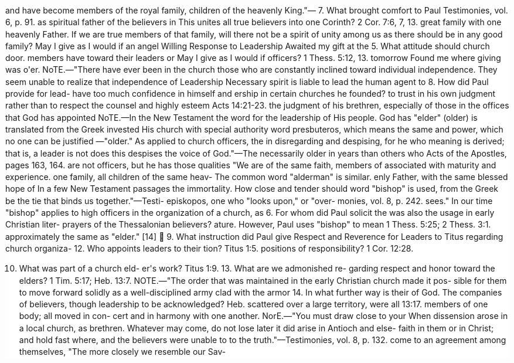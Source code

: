 and have become members of the royal
family, children of the heavenly King."—         7. What brought comfort to Paul
Testimonies, vol. 6, p. 91.                    as spiritual father of the believers in
  This unites all true believers into one      Corinth? 2 Cor. 7:6, 7, 13.
great family with one heavenly Father.
If we are true members of that family,
will there not be a spirit of unity among
us as there should be in any good family?          May I give as I would if an
                                                         angel
  Willing Response to Leadership                    Awaited my gift at the
  5. What attitude should church                         door.
members have toward their leaders or               May I give as I would if
officers? 1 Thess. 5:12, 13.                             tomorrow
                                                    Found me where giving
                                                         was o'er.
   NoTE.—"There have ever been in the
church those who are constantly inclined
toward individual independence. They
seem unable to realize that independence of            Leadership Necessary
spirit is liable to lead the human agent to       8. How did Paul provide for lead-
have too much confidence in himself and        ership in certain churches he founded?
to trust in his own judgment rather than
to respect the counsel and highly esteem       Acts 14:21-23.
the judgment of his brethren, especially of
those in the offices that God has appointed      NoTE.—In the New Testament the word
for the leadership of His people. God has      "elder" (older) is translated from the Greek
invested His church with special authority     word presbuteros, which means the same
and power, which no one can be justified       —"older." As applied to church officers, the
in disregarding and despising, for he who      meaning is derived; that is, a leader is not
does this despises the voice of God."—The      necessarily older in years than others who
Acts of the Apostles, pages 163, 164.          are not officers, but he has those qualities
  "We are of the same faith, members of        associated with maturity and experience.
one family, all children of the same heav-     The common word "alderman" is similar.
enly Father, with the same blessed hope of       In a few New Testament passages the
immortality. How close and tender should       word "bishop" is used, from the Greek
be the tie that binds us together."—Testi-     episkopos, one who "looks upon," or "over-
monies, vol. 8, p. 242.                        sees." In our time "bishop" applies to high
                                               officers in the organization of a church, as
  6. For whom did Paul solicit the             was also the usage in early Christian liter-
prayers of the Thessalonian believers?         ature. However, Paul uses "bishop" to mean
1 Thess. 5:25; 2 Thess. 3:1.                   approximately the same as "elder."
                                          [14]
   9. What instruction did Paul give           Respect and Reverence for Leaders
to Titus regarding church organiza-
                                                 12. Who appoints leaders to their
tion? Titus 1:5.                               positions of responsibility? 1 Cor.
                                               12:28.

   10. What was part of a church eld-
er's work? Titus 1:9.                            13. What are we admonished re-
                                               garding respect and honor toward the
                                               elders? 1 Tim. 5:17; Heb. 13:7.
   NOTE.—"The order that was maintained
in the early Christian church made it pos-
sible for them to move forward solidly as a
well-disciplined army clad with the armor         14. In what further way is their
of God. The companies of believers, though     leadership to be acknowledged? Heb.
scattered over a large territory, were all     13:17.
members of one body; all moved in con-
cert and in harmony with one another.            NorE.—"You must draw close to your
When dissension arose in a local church, as    brethren. Whatever may come, do not lose
later it did arise in Antioch and else-        faith in them or in Christ; and hold fast
where, and the believers were unable to        to the truth."—Testimonies, vol. 8, p. 132.
come to an agreement among themselves,           "The more closely we resemble our Sav-